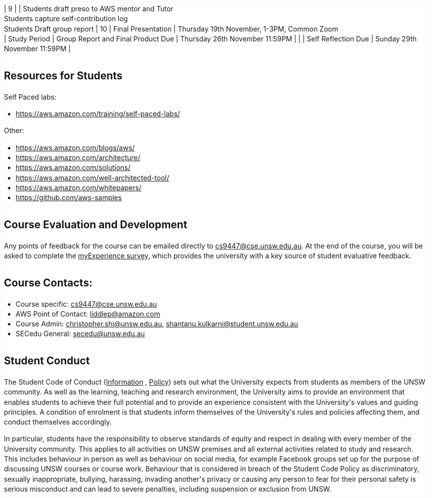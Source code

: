 | 9 | | Students draft preso to AWS mentor and Tutor<br>Students capture self-contribution log<br>Students Draft group report
| 10 | Final Presentation | Thursday 19th November, 1-3PM, Common Zoom<br>
| Study Period | Group Report and Final Product Due | Thursday 26th November 11:59PM |
|  | Self Reflection Due | Sunday 29th November 11:59PM |


## Resources for Students
Self Paced labs: 
* https://aws.amazon.com/training/self-paced-labs/

Other:
* https://aws.amazon.com/blogs/aws/ 
* https://aws.amazon.com/architecture/ 
* https://aws.amazon.com/solutions/ 
* https://aws.amazon.com/well-architected-tool/ 
* https://aws.amazon.com/whitepapers/ 
* https://github.com/aws-samples 

## Course Evaluation and Development
Any points of feedback for the course can be emailed directly to cs9447@cse.unsw.edu.au. At the end of the course, you will be asked to complete the [myExperience survey](https://student.unsw.edu.au/myexperience), which provides the university with a key source of student evaluative feedback.

## Course Contacts:
* Course specific: cs9447@cse.unsw.edu.au
* AWS Point of Contact: liddlep@amazon.com
* Course Admin: christopher.shi@unsw.edu.au, shantanu.kulkarni@student.unsw.edu.au
* SECedu General: secedu@unsw.edu.au

## Student Conduct
The Student Code of Conduct ([Information](https://student.unsw.edu.au/conduct) , [Policy](https://student.unsw.edu.au/conduct)) sets out what the University expects from students as members of the UNSW community. As well as the learning, teaching and research environment, the University aims to provide an environment that enables students to achieve their full potential and to provide an experience consistent with the University's values and guiding principles. A condition of enrolment is that students inform themselves of the University's rules and policies affecting them, and conduct themselves accordingly.

In particular, students have the responsibility to observe standards of equity and respect in dealing with every member of the University community. This applies to all activities on UNSW premises and all external activities related to study and research. This includes behaviour in person as well as behaviour on social media, for example Facebook groups set up for the purpose of discussing UNSW courses or course work. Behaviour that is considered in breach of the Student Code Policy as discriminatory, sexually inappropriate, bullying, harassing, invading another's privacy or causing any person to fear for their personal safety is serious misconduct and can lead to severe penalties, including suspension or exclusion from UNSW.
